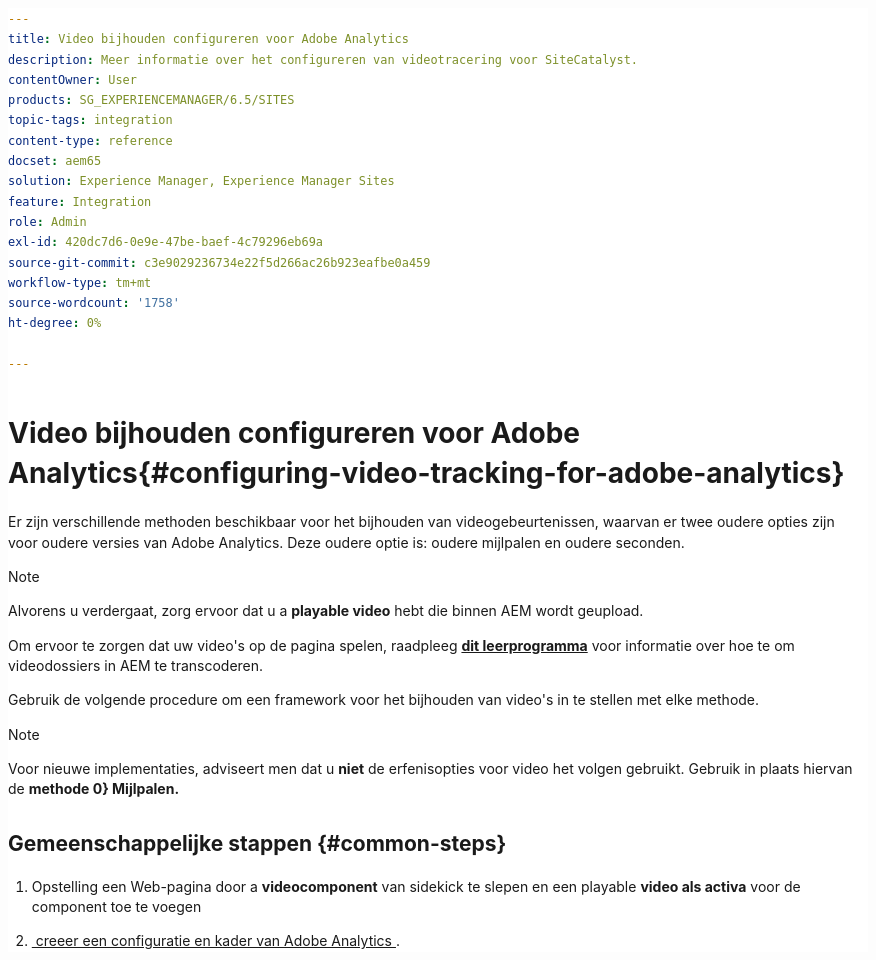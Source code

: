 ```yaml
---
title: Video bijhouden configureren voor Adobe Analytics
description: Meer informatie over het configureren van videotracering voor SiteCatalyst.
contentOwner: User
products: SG_EXPERIENCEMANAGER/6.5/SITES
topic-tags: integration
content-type: reference
docset: aem65
solution: Experience Manager, Experience Manager Sites
feature: Integration
role: Admin
exl-id: 420dc7d6-0e9e-47be-baef-4c79296eb69a
source-git-commit: c3e9029236734e22f5d266ac26b923eafbe0a459
workflow-type: tm+mt
source-wordcount: '1758'
ht-degree: 0%

---
```


# Video bijhouden configureren voor Adobe Analytics{#configuring-video-tracking-for-adobe-analytics}

Er zijn verschillende methoden beschikbaar voor het bijhouden van videogebeurtenissen, waarvan er twee oudere opties zijn voor oudere versies van Adobe Analytics. Deze oudere optie is: oudere mijlpalen en oudere seconden.

>[!NOTE]
>
>Alvorens u verdergaat, zorg ervoor dat u a **playable video** hebt die binnen AEM wordt geupload.
>
>Om ervoor te zorgen dat uw video&#39;s op de pagina spelen, raadpleeg **[dit leerprogramma](/help/sites-authoring/default-components-foundation.md#video)** voor informatie over hoe te om videodossiers in AEM te transcoderen.

Gebruik de volgende procedure om een framework voor het bijhouden van video&#39;s in te stellen met elke methode.

>[!NOTE]
>
>Voor nieuwe implementaties, adviseert men dat u **niet** de erfenisopties voor video het volgen gebruikt. Gebruik in plaats hiervan de **methode 0&rbrace; Mijlpalen.**

## Gemeenschappelijke stappen {#common-steps}

1. Opstelling een Web-pagina door a **videocomponent** van sidekick te slepen en een playable **video als activa** voor de component toe te voegen

1. [&#x200B; creeer een configuratie en kader van Adobe Analytics &#x200B;](/help/sites-administering/adobeanalytics.md).
